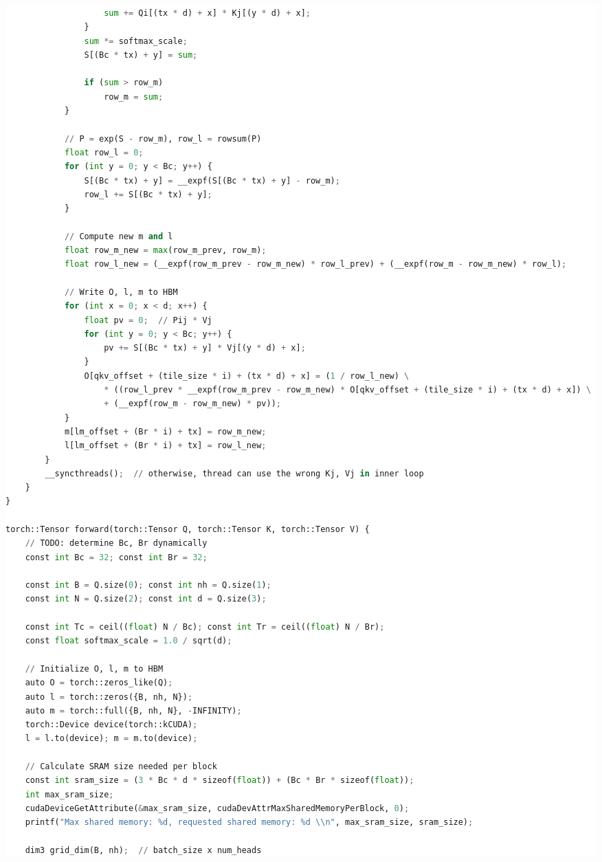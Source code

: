 ```python
                    sum += Qi[(tx * d) + x] * Kj[(y * d) + x];
                }
                sum *= softmax_scale;
                S[(Bc * tx) + y] = sum;

                if (sum > row_m)
                    row_m = sum;
            }

            // P = exp(S - row_m), row_l = rowsum(P)
            float row_l = 0;
            for (int y = 0; y < Bc; y++) {
                S[(Bc * tx) + y] = __expf(S[(Bc * tx) + y] - row_m);
                row_l += S[(Bc * tx) + y];
            }

            // Compute new m and l
            float row_m_new = max(row_m_prev, row_m);
            float row_l_new = (__expf(row_m_prev - row_m_new) * row_l_prev) + (__expf(row_m - row_m_new) * row_l);

            // Write O, l, m to HBM
            for (int x = 0; x < d; x++) {
                float pv = 0;  // Pij * Vj
                for (int y = 0; y < Bc; y++) {
                    pv += S[(Bc * tx) + y] * Vj[(y * d) + x];
                }
                O[qkv_offset + (tile_size * i) + (tx * d) + x] = (1 / row_l_new) \
                    * ((row_l_prev * __expf(row_m_prev - row_m_new) * O[qkv_offset + (tile_size * i) + (tx * d) + x]) \
                    + (__expf(row_m - row_m_new) * pv));
            }
            m[lm_offset + (Br * i) + tx] = row_m_new;
            l[lm_offset + (Br * i) + tx] = row_l_new;
        }
        __syncthreads();  // otherwise, thread can use the wrong Kj, Vj in inner loop
    }
}

torch::Tensor forward(torch::Tensor Q, torch::Tensor K, torch::Tensor V) {
    // TODO: determine Bc, Br dynamically
    const int Bc = 32; const int Br = 32;

    const int B = Q.size(0); const int nh = Q.size(1);
    const int N = Q.size(2); const int d = Q.size(3);

    const int Tc = ceil((float) N / Bc); const int Tr = ceil((float) N / Br);
    const float softmax_scale = 1.0 / sqrt(d);

    // Initialize O, l, m to HBM
    auto O = torch::zeros_like(Q);
    auto l = torch::zeros({B, nh, N});
    auto m = torch::full({B, nh, N}, -INFINITY);
    torch::Device device(torch::kCUDA);
    l = l.to(device); m = m.to(device);

    // Calculate SRAM size needed per block
    const int sram_size = (3 * Bc * d * sizeof(float)) + (Bc * Br * sizeof(float));
    int max_sram_size;
    cudaDeviceGetAttribute(&max_sram_size, cudaDevAttrMaxSharedMemoryPerBlock, 0);
    printf("Max shared memory: %d, requested shared memory: %d \\n", max_sram_size, sram_size);

    dim3 grid_dim(B, nh);  // batch_size x num_heads
```